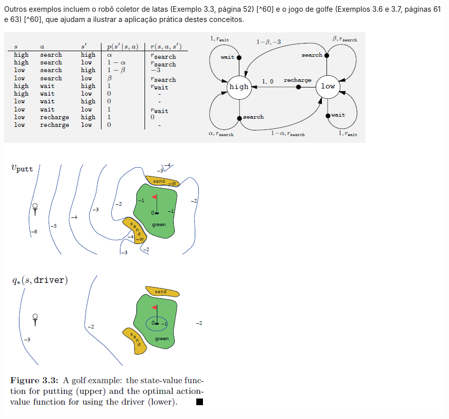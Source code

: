 Outros exemplos incluem o robô coletor de latas (Exemplo 3.3, página 52) [^60] e o jogo de golfe (Exemplos 3.6 e 3.7, páginas 61 e 63) [^60], que ajudam a ilustrar a aplicação prática destes conceitos.

![Representação do sistema de coleta de latas como um MDP finito, ilustrando as transições de estado e recompensas.](./../images/image4.png)

![State-value function for putting (upper) and optimal action-value function for using the driver (lower) in a golf scenario.](./../images/image8.png)
